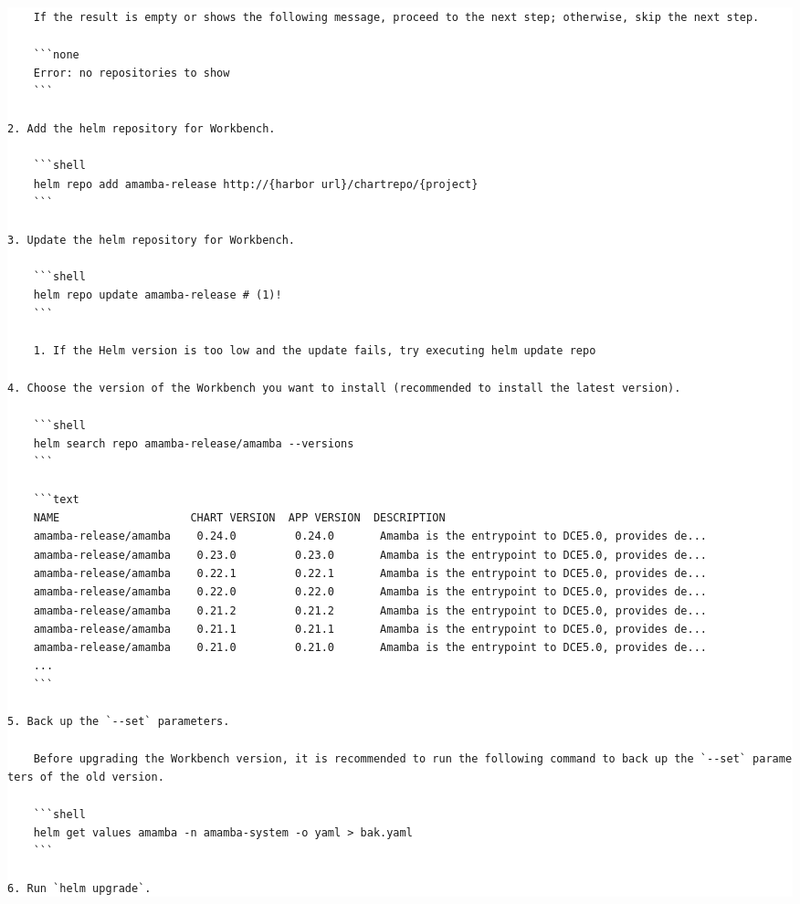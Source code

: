         If the result is empty or shows the following message, proceed to the next step; otherwise, skip the next step.

        ```none
        Error: no repositories to show
        ```

    2. Add the helm repository for Workbench.

        ```shell
        helm repo add amamba-release http://{harbor url}/chartrepo/{project}
        ```

    3. Update the helm repository for Workbench.

        ```shell
        helm repo update amamba-release # (1)!
        ```

        1. If the Helm version is too low and the update fails, try executing helm update repo

    4. Choose the version of the Workbench you want to install (recommended to install the latest version).

        ```shell
        helm search repo amamba-release/amamba --versions
        ```

        ```text
        NAME                    CHART VERSION  APP VERSION  DESCRIPTION
        amamba-release/amamba	 0.24.0         0.24.0       Amamba is the entrypoint to DCE5.0, provides de...
        amamba-release/amamba	 0.23.0         0.23.0       Amamba is the entrypoint to DCE5.0, provides de...
        amamba-release/amamba	 0.22.1         0.22.1       Amamba is the entrypoint to DCE5.0, provides de...
        amamba-release/amamba	 0.22.0         0.22.0       Amamba is the entrypoint to DCE5.0, provides de...
        amamba-release/amamba	 0.21.2         0.21.2       Amamba is the entrypoint to DCE5.0, provides de...
        amamba-release/amamba	 0.21.1         0.21.1       Amamba is the entrypoint to DCE5.0, provides de...
        amamba-release/amamba	 0.21.0         0.21.0       Amamba is the entrypoint to DCE5.0, provides de...
        ...
        ```

    5. Back up the `--set` parameters.

        Before upgrading the Workbench version, it is recommended to run the following command to back up the `--set` parameters of the old version.

        ```shell
        helm get values amamba -n amamba-system -o yaml > bak.yaml
        ```

    6. Run `helm upgrade`.
